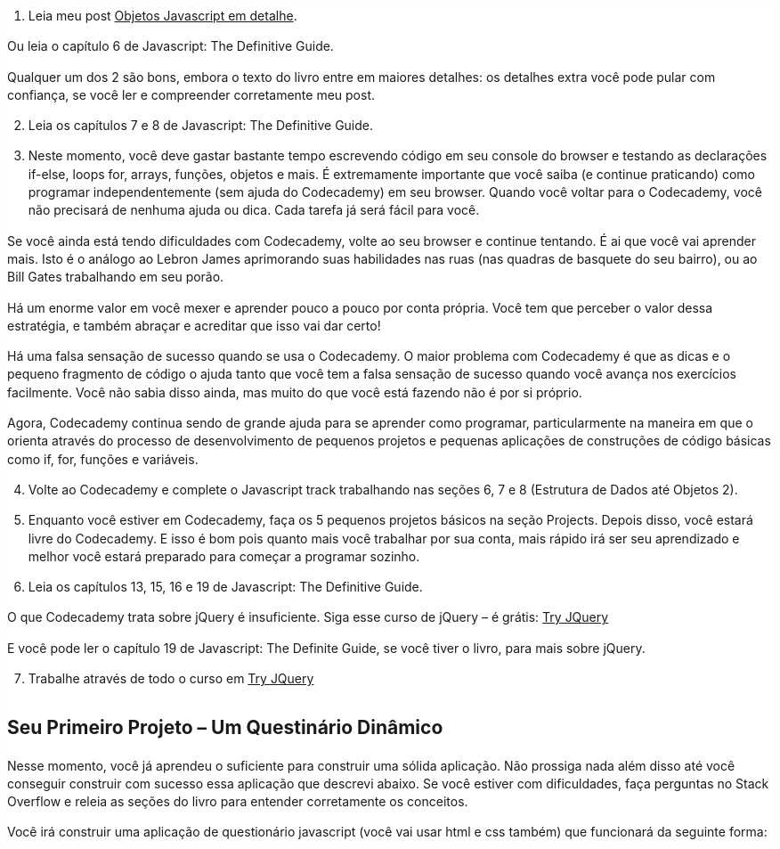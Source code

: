 1. Leia meu post [Objetos Javascript em detalhe](http://javascriptissexy.com/javascript-objects-in-detail/).

Ou leia o capítulo 6 de Javascript: The Definitive Guide.

Qualquer um dos 2 são bons, embora o texto do livro entre em maiores detalhes: os detalhes extra você pode pular com confiança, se você ler e compreender corretamente meu post.

2. Leia os capítulos 7 e 8 de Javascript: The Definitive Guide.

3. Neste momento, você deve gastar bastante tempo escrevendo código em seu console do browser e testando as declarações if-else, loops for, arrays, funções, objetos e mais. É extremamente importante que você saiba (e continue praticando) como programar independentemente (sem ajuda do Codecademy) em seu browser. Quando você voltar para o Codecademy, você não precisará de nenhuma ajuda ou dica. Cada tarefa já será fácil para você.

Se você ainda está tendo dificuldades com Codecademy, volte ao seu browser e continue tentando. É ai que você vai aprender mais. Isto é o análogo ao Lebron James aprimorando suas habilidades nas ruas (nas quadras de basquete do seu bairro), ou ao Bill Gates trabalhando em seu porão.

Há um enorme valor em você mexer e aprender pouco a pouco por conta própria. Você tem que perceber o valor dessa estratégia, e também abraçar e acreditar que isso vai dar certo!

Há uma falsa sensação de sucesso quando se usa o Codecademy. O maior problema com Codecademy é que as dicas e o pequeno fragmento de código o ajuda tanto que você tem a falsa sensação de sucesso quando você avança nos exercícios facilmente. Você não sabia disso ainda, mas muito do que você está fazendo não é por si próprio.

Agora, Codecademy continua sendo de grande ajuda para se aprender como programar, particularmente na maneira em que o orienta através do processo de desenvolvimento de pequenos projetos e pequenas aplicações de construções de código básicas como if, for, funções e variáveis.

4. Volte ao Codecademy e complete o Javascript track trabalhando nas seções 6, 7 e 8 (Estrutura de Dados até Objetos 2).

5. Enquanto você estiver em Codecademy, faça os 5 pequenos projetos básicos na seção Projects. Depois disso, você estará livre do Codecademy. E isso é bom pois quanto mais você trabalhar por sua conta, mais rápido irá ser seu aprendizado e melhor você estará preparado para começar a programar sozinho.

6. Leia os capítulos 13, 15, 16 e 19 de Javascript: The Definitive Guide.

O que Codecademy trata sobre jQuery é insuficiente. Siga esse curso de jQuery – é grátis: [Try JQuery](http://try.jquery.com/)

E você pode ler o capítulo 19 de Javascript: The Definite Guide, se você tiver o livro, para mais sobre jQuery.

7. Trabalhe através de todo o curso em [Try JQuery](http://try.jquery.com/)

## Seu Primeiro Projeto – Um Questinário Dinâmico #

Nesse momento, você já aprendeu o suficiente para construir uma sólida aplicação. Não prossiga nada além disso até você conseguir construir com sucesso essa aplicação que descrevi abaixo. Se você estiver com dificuldades, faça perguntas no Stack Overflow e releia as seções do livro para entender corretamente os conceitos.

Você irá construir uma aplicação de questionário javascript (você vai usar html e css também) que funcionará da seguinte forma:
